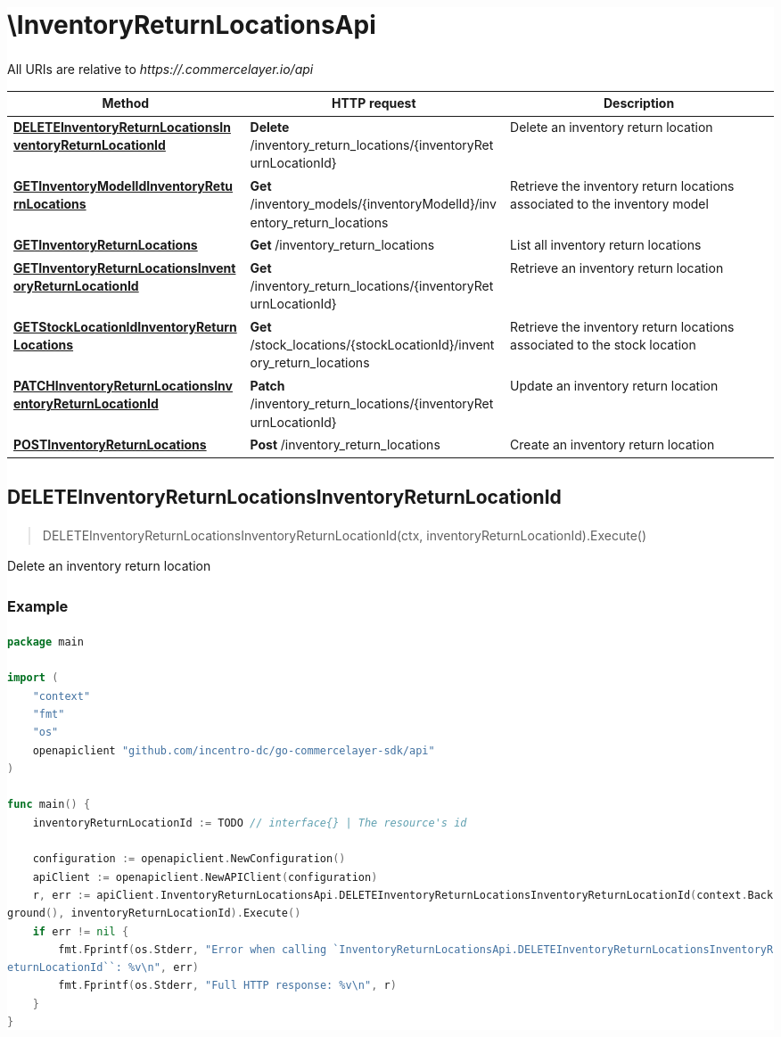 # \InventoryReturnLocationsApi

All URIs are relative to *https://.commercelayer.io/api*

Method | HTTP request | Description
------------- | ------------- | -------------
[**DELETEInventoryReturnLocationsInventoryReturnLocationId**](InventoryReturnLocationsApi.md#DELETEInventoryReturnLocationsInventoryReturnLocationId) | **Delete** /inventory_return_locations/{inventoryReturnLocationId} | Delete an inventory return location
[**GETInventoryModelIdInventoryReturnLocations**](InventoryReturnLocationsApi.md#GETInventoryModelIdInventoryReturnLocations) | **Get** /inventory_models/{inventoryModelId}/inventory_return_locations | Retrieve the inventory return locations associated to the inventory model
[**GETInventoryReturnLocations**](InventoryReturnLocationsApi.md#GETInventoryReturnLocations) | **Get** /inventory_return_locations | List all inventory return locations
[**GETInventoryReturnLocationsInventoryReturnLocationId**](InventoryReturnLocationsApi.md#GETInventoryReturnLocationsInventoryReturnLocationId) | **Get** /inventory_return_locations/{inventoryReturnLocationId} | Retrieve an inventory return location
[**GETStockLocationIdInventoryReturnLocations**](InventoryReturnLocationsApi.md#GETStockLocationIdInventoryReturnLocations) | **Get** /stock_locations/{stockLocationId}/inventory_return_locations | Retrieve the inventory return locations associated to the stock location
[**PATCHInventoryReturnLocationsInventoryReturnLocationId**](InventoryReturnLocationsApi.md#PATCHInventoryReturnLocationsInventoryReturnLocationId) | **Patch** /inventory_return_locations/{inventoryReturnLocationId} | Update an inventory return location
[**POSTInventoryReturnLocations**](InventoryReturnLocationsApi.md#POSTInventoryReturnLocations) | **Post** /inventory_return_locations | Create an inventory return location



## DELETEInventoryReturnLocationsInventoryReturnLocationId

> DELETEInventoryReturnLocationsInventoryReturnLocationId(ctx, inventoryReturnLocationId).Execute()

Delete an inventory return location



### Example

```go
package main

import (
    "context"
    "fmt"
    "os"
    openapiclient "github.com/incentro-dc/go-commercelayer-sdk/api"
)

func main() {
    inventoryReturnLocationId := TODO // interface{} | The resource's id

    configuration := openapiclient.NewConfiguration()
    apiClient := openapiclient.NewAPIClient(configuration)
    r, err := apiClient.InventoryReturnLocationsApi.DELETEInventoryReturnLocationsInventoryReturnLocationId(context.Background(), inventoryReturnLocationId).Execute()
    if err != nil {
        fmt.Fprintf(os.Stderr, "Error when calling `InventoryReturnLocationsApi.DELETEInventoryReturnLocationsInventoryReturnLocationId``: %v\n", err)
        fmt.Fprintf(os.Stderr, "Full HTTP response: %v\n", r)
    }
}
```
